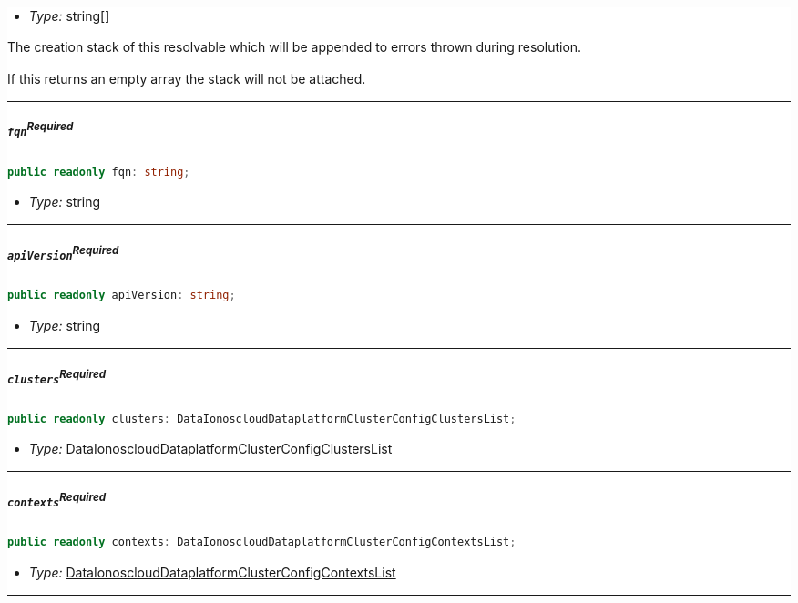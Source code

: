 - *Type:* string[]

The creation stack of this resolvable which will be appended to errors thrown during resolution.

If this returns an empty array the stack will not be attached.

---

##### `fqn`<sup>Required</sup> <a name="fqn" id="@cdktf/provider-ionoscloud.dataIonoscloudDataplatformCluster.DataIonoscloudDataplatformClusterConfigAOutputReference.property.fqn"></a>

```typescript
public readonly fqn: string;
```

- *Type:* string

---

##### `apiVersion`<sup>Required</sup> <a name="apiVersion" id="@cdktf/provider-ionoscloud.dataIonoscloudDataplatformCluster.DataIonoscloudDataplatformClusterConfigAOutputReference.property.apiVersion"></a>

```typescript
public readonly apiVersion: string;
```

- *Type:* string

---

##### `clusters`<sup>Required</sup> <a name="clusters" id="@cdktf/provider-ionoscloud.dataIonoscloudDataplatformCluster.DataIonoscloudDataplatformClusterConfigAOutputReference.property.clusters"></a>

```typescript
public readonly clusters: DataIonoscloudDataplatformClusterConfigClustersList;
```

- *Type:* <a href="#@cdktf/provider-ionoscloud.dataIonoscloudDataplatformCluster.DataIonoscloudDataplatformClusterConfigClustersList">DataIonoscloudDataplatformClusterConfigClustersList</a>

---

##### `contexts`<sup>Required</sup> <a name="contexts" id="@cdktf/provider-ionoscloud.dataIonoscloudDataplatformCluster.DataIonoscloudDataplatformClusterConfigAOutputReference.property.contexts"></a>

```typescript
public readonly contexts: DataIonoscloudDataplatformClusterConfigContextsList;
```

- *Type:* <a href="#@cdktf/provider-ionoscloud.dataIonoscloudDataplatformCluster.DataIonoscloudDataplatformClusterConfigContextsList">DataIonoscloudDataplatformClusterConfigContextsList</a>

---